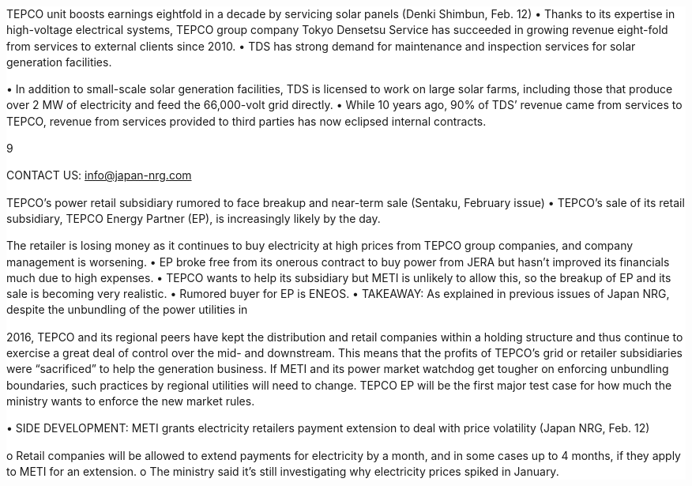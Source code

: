 
TEPCO unit boosts earnings eightfold in a decade by servicing solar panels
(Denki Shimbun, Feb. 12)
•  Thanks to its expertise in high-voltage electrical systems, TEPCO group company Tokyo Densetsu
Service has succeeded in growing revenue eight-fold from services to external clients since 2010.
•  TDS has strong demand for maintenance and inspection services for solar generation facilities.

•  In addition to small-scale solar generation facilities, TDS is licensed to work on large solar farms,
including those that produce over 2 MW of electricity and feed the 66,000-volt grid directly.
•  While 10 years ago, 90% of TDS’ revenue came from services to TEPCO, revenue from services
provided to third parties has now eclipsed internal contracts.





9


CONTACT US: info@japan-nrg.com

TEPCO’s power retail subsidiary rumored to face breakup and near-term sale
(Sentaku, February issue)
•  TEPCO’s sale of its retail subsidiary, TEPCO Energy Partner (EP), is increasingly likely by the day.

The retailer is losing money as it continues to buy electricity at high prices from TEPCO group
companies, and company management is worsening.
•  EP broke free from its onerous contract to buy power from JERA but hasn’t improved its financials
much due to high expenses.
•  TEPCO wants to help its subsidiary but METI is unlikely to allow this, so the breakup of EP and its
sale is becoming very realistic.
•  Rumored buyer for EP is ENEOS.
• TAKEAWAY: As explained in previous issues of Japan NRG, despite the unbundling of the power utilities in

2016, TEPCO and its regional peers have kept the distribution and retail companies within a holding structure
and thus continue to exercise a great deal of control over the mid- and downstream. This means that the
profits of TEPCO’s grid or retailer subsidiaries were “sacrificed” to help the generation business. If METI and
its power market watchdog get tougher on enforcing unbundling boundaries, such practices by regional
utilities will need to change. TEPCO EP will be the first major test case for how much the ministry wants to
enforce the new market rules.

•  SIDE DEVELOPMENT:
METI grants electricity retailers payment extension to deal with price volatility
(Japan NRG, Feb. 12)

o  Retail companies will be allowed to extend payments for electricity by a month, and in
some cases up to 4 months, if they apply to METI for an extension.
o  The ministry said it’s still investigating why electricity prices spiked in January.
